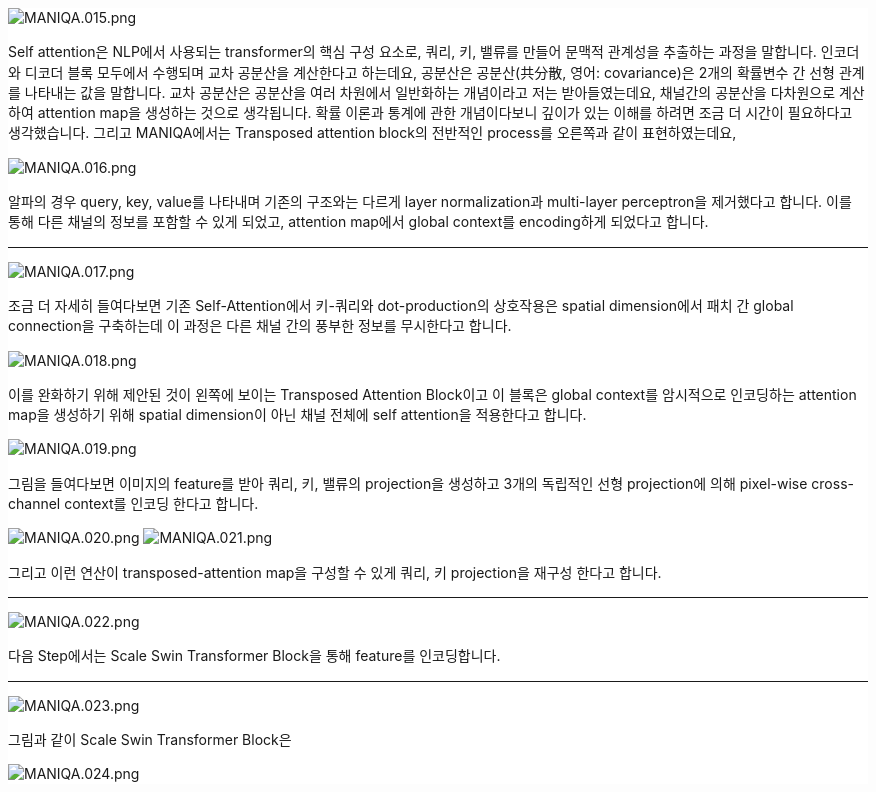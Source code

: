 
<img src="../../images/2022-12-08-MANIQA/MANIQA.015.png" alt="MANIQA.015.png" style="zoom:100%;" />

Self attention은 NLP에서 사용되는 transformer의 핵심 구성 요소로,
쿼리, 키, 밸류를 만들어 문맥적 관계성을 추출하는 과정을 말합니다.
인코더와 디코더 블록 모두에서 수행되며 교차 공분산을 계산한다고 하는데요,
공분산은 공분산(共分散, 영어: covariance)은 2개의 확률변수 간 선형 관계를 나타내는 값을 말합니다.
교차 공분산은 공분산을 여러 차원에서 일반화하는 개념이라고 저는 받아들였는데요,
채널간의 공분산을 다차원으로 계산하여 attention map을 생성하는 것으로 생각됩니다.
확률 이론과 통계에 관한 개념이다보니 깊이가 있는 이해를 하려면 조금 더 시간이 필요하다고 생각했습니다.
그리고 MANIQA에서는 Transposed attention block의 전반적인 process를 오른쪽과 같이 표현하였는데요,

<img src="../../images/2022-12-08-MANIQA/MANIQA.016.png" alt="MANIQA.016.png" style="zoom:100%;" />

알파의 경우 query, key, value를 나타내며 기존의 구조와는 다르게 layer normalization과 multi-layer perceptron을 제거했다고 합니다. 이를 통해 다른 채널의 정보를 포함할 수 있게 되었고, attention map에서 global context를 encoding하게 되었다고 합니다.

---

<img src="../../images/2022-12-08-MANIQA/MANIQA.017.png" alt="MANIQA.017.png" style="zoom:100%;" />

조금 더 자세히 들여다보면 기존 Self-Attention에서 키-쿼리와 dot-production의 상호작용은 spatial dimension에서 패치 간 global connection을 구축하는데 이 과정은 다른 채널 간의 풍부한 정보를 무시한다고 합니다.

<img src="../../images/2022-12-08-MANIQA/MANIQA.018.png" alt="MANIQA.018.png" style="zoom:100%;" />

이를 완화하기 위해 제안된 것이 왼쪽에 보이는 Transposed Attention Block이고 이 블록은 global context를 암시적으로 인코딩하는 attention map을 생성하기 위해 spatial dimension이 아닌 채널 전체에 self attention을 적용한다고 합니다.

<img src="../../images/2022-12-08-MANIQA/MANIQA.019.png" alt="MANIQA.019.png" style="zoom:100%;" />

그림을 들여다보면 이미지의 feature를 받아 쿼리, 키, 밸류의 projection을 생성하고 3개의 독립적인 선형 projection에 의해 pixel-wise cross-channel context를 인코딩 한다고 합니다.

<img src="../../images/2022-12-08-MANIQA/MANIQA.020.png" alt="MANIQA.020.png" style="zoom:100%;" />

<img src="../../images/2022-12-08-MANIQA/MANIQA.021.png" alt="MANIQA.021.png" style="zoom:100%;" />

그리고 이런 연산이 transposed-attention map을 구성할 수 있게 쿼리, 키 projection을 재구성 한다고 합니다.

---

<img src="../../images/2022-12-08-MANIQA/MANIQA.022.png" alt="MANIQA.022.png" style="zoom:100%;" />

다음 Step에서는 Scale Swin Transformer Block을 통해 feature를 인코딩합니다.

---

<img src="../../images/2022-12-08-MANIQA/MANIQA.023.png" alt="MANIQA.023.png" style="zoom:100%;" />

그림과 같이 Scale Swin Transformer Block은

<img src="../../images/2022-12-08-MANIQA/MANIQA.024.png" alt="MANIQA.024.png" style="zoom:100%;" />
